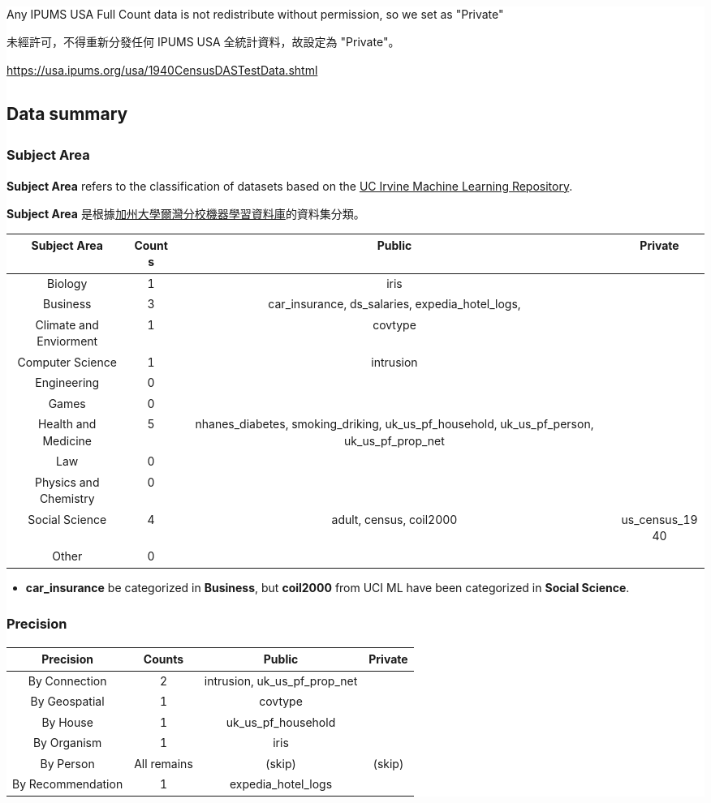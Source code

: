 Any IPUMS USA Full Count data is not redistribute without permission, so we set as "Private"

未經許可，不得重新分發任何 IPUMS USA 全統計資料，故設定為 "Private"。

https://usa.ipums.org/usa/1940CensusDASTestData.shtml

## Data summary

### Subject Area

**Subject Area** refers to the classification of datasets based on the [UC Irvine Machine Learning Repository](https://archive.ics.uci.edu/).

**Subject Area** 是根據[加州大學爾灣分校機器學習資料庫](https://archive.ics.uci.edu/)的資料集分類。


<div class="table-wrapper" markdown="block">

|Subject Area          |Counts|Public                                                                                  |Private       |
|:--------------------:|:----:|:--------------------------------------------------------------------------------------:|:------------:|
|Biology               |     1|iris                                                                                    |              |
|Business              |     3|car_insurance, ds_salaries, expedia_hotel_logs,                                         |              |
|Climate and Enviorment|     1|covtype                                                                                 |              |
|Computer Science      |     1|intrusion                                                                               |              |
|Engineering           |     0|                                                                                        |              |
|Games                 |     0|                                                                                        |              |
|Health and Medicine   |     5|nhanes_diabetes, smoking_driking, uk_us_pf_household, uk_us_pf_person, uk_us_pf_prop_net|              |
|Law                   |     0|                                                                                        |              |
|Physics and Chemistry |     0|                                                                                        |              |
|Social Science        |     4|adult, census, coil2000                                                                 |us_census_1940|
|Other                 |     0|                                                                                        |              |

</div>

- **car_insurance** be categorized in **Business**, but **coil2000** from UCI ML have been categorized in **Social Science**.

### Precision


<div class="table-wrapper" markdown="block">

|Precision        |Counts     |Public                      |Private|
|:---------------:|:---------:|:--------------------------:|:-----:|
|By Connection    |          2|intrusion, uk_us_pf_prop_net|       |
|By Geospatial    |          1|covtype                     |       |
|By House         |          1|uk_us_pf_household          |       |
|By Organism      |          1|iris                        |       |
|By Person        |All remains|(skip)                      |(skip) |
|By Recommendation|          1|expedia_hotel_logs          |       |
